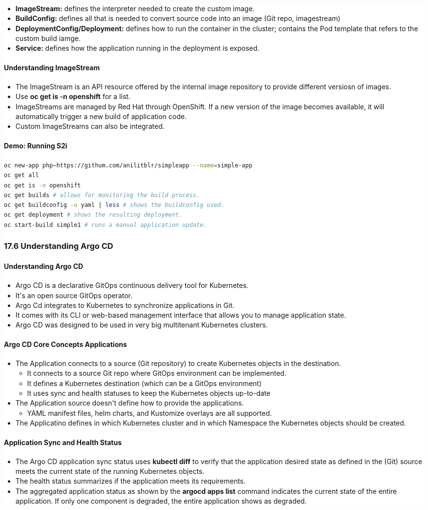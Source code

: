 - **ImageStream:** defines the interpreter needed to create the custom image.
- **BuildConfig:** defines all that is needed to convert source code into an image (Git repo, imagestream)
- **DeploymentConfig/Deployment:** defines how to run the container in the cluster; contains the Pod template that refers to the custom build iamge.
- **Service:** defines how the application running in the deployment is exposed.

#### Understanding ImageStream

- The ImageStream is an API resource offered by the internal image repository to provide different versiosn of images.
- Use **oc get is -n openshift** for a list.
- ImageStreams are managed by Red Hat through OpenShift. If a new version of the image becomes available, it will automatically trigger a new build of application code.
- Custom ImageStreams can also be integrated.

#### Demo: Running S2i

```bash
oc new-app php~https://githum.com/anilitblr/simpleapp --name=simple-app
oc get all
oc get is -n openshift
oc get builds # allows for monitoring the build process.
oc get buildconfig -o yaml | less # shows the buildconfig used.
oc get deployment # shows the resulting deployment.
oc start-build simple1 # runs a manual application update. 
```

### 17.6 Understanding Argo CD

#### Understanding Argo CD

- Argo CD is a declarative GitOps continuous delivery tool for Kubernetes.
- It's an open source GitOps operator.
- Argo Cd integrates to Kubernetes to synchronize applications in Git.
- It comes with its CLI or web-based management interface that allows you to manage application state.
- Argo CD was designed to be used in very big multitenant Kubernetes clusters.

#### Argo CD Core Concepts Applications

- The Application connects to a source (Git repository) to create Kubernetes objects in the destination.
  - It connects to a source Git repo where GitOps environment can be implemented.
  - It defines a Kubernetes destination (which can be a GitOps environment)
  - It uses sync and health statuses to keep the Kubernetes objects up-to-date
- The Application source doesn't define how to provide the applications.
  - YAML manifest files, helm charts, and Kustomize overlays are all supported.
- The Applicatino defines in which Kubernetes cluster and in which Namespace the Kubernetes objects should be created.

#### Application Sync and Health Status

- The Argo CD application sync status uses **kubectl diff** to verify that the application desired state as defined in the (Git) source meets the current state of the running Kubernetes objects.
- The health status summarizes if the application meets its requirements.
- The aggregated application status as shown by the **argocd apps list** command indicates the current state of the entire application. If only one component is degraded, the entire application shows as degraded.
